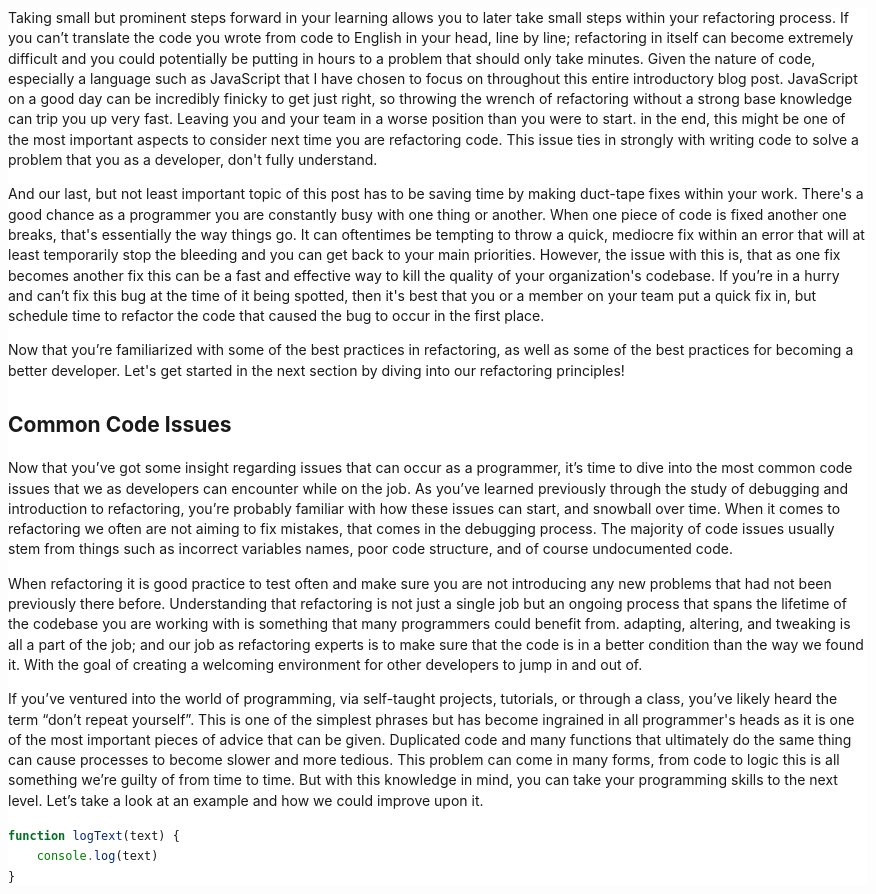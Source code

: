 Taking small but prominent steps forward in your learning allows you to later take small steps within your refactoring process. If you can’t translate the code you wrote from code to English in your head, line by line; refactoring in itself can become extremely difficult and you could potentially be putting in hours to a problem that should only take minutes. Given the nature of code, especially a language such as JavaScript that I have chosen to focus on throughout this entire introductory blog post. JavaScript on a good day can be incredibly finicky to get just right, so throwing the wrench of refactoring without a strong base knowledge can trip you up very fast. Leaving you and your team in a worse position than you were to start. in the end, this might be one of the most important aspects to consider next time you are refactoring code. This issue ties in strongly with writing code to solve a problem that you as a developer, don't fully understand. 

And our last, but not least important topic of this post has to be saving time by making duct-tape fixes within your work. There's a good chance as a programmer you are constantly busy with one thing or another. When one piece of code is fixed another one breaks, that's essentially the way things go. It can oftentimes be tempting to throw a quick, mediocre fix within an error that will at least temporarily stop the bleeding and you can get back to your main priorities. However, the issue with this is, that as one fix becomes another fix this can be a fast and effective way to kill the quality of your organization's codebase. If you’re in a hurry and can’t fix this bug at the time of it being spotted, then it's best that you or a member on your team put a quick fix in, but schedule time to refactor the code that caused the bug to occur in the first place.

Now that you’re familiarized with some of the best practices in refactoring, as well as some of the best practices for becoming a better developer. Let's get started in the next section by diving into our refactoring principles!


## Common Code Issues

Now that you’ve got some insight regarding issues that can occur as a programmer, it’s time to dive into the most common code issues that we as developers can encounter while on the job. As you’ve learned previously through the study of debugging and introduction to refactoring, you’re probably familiar with how these issues can start, and snowball over time. When it comes to refactoring we often are not aiming to fix mistakes, that comes in the debugging process. The majority of code issues usually stem from things such as incorrect variables names, poor code structure, and of course undocumented code.

When refactoring it is good practice to test often and make sure you are not introducing any new problems that had not been previously there before. Understanding that refactoring is not just a single job but an ongoing process that spans the lifetime of the codebase you are working with is something that many programmers could benefit from. adapting, altering, and tweaking is all a part of the job; and our job as refactoring experts is to make sure that the code is in a better condition than the way we found it. With the goal of creating a welcoming environment for other developers to jump in and out of. 

If you’ve ventured into the world of programming, via self-taught projects, tutorials, or through a class, you’ve likely heard the term “don’t repeat yourself”. This is one of the simplest phrases but has become ingrained in all programmer's heads as it is one of the most important pieces of advice that can be given. Duplicated code and many functions that ultimately do the same thing can cause processes to become slower and more tedious. This problem can come in many forms, from code to logic this is all something we’re guilty of from time to time. But with this knowledge in mind, you can take your programming skills to the next level. Let’s take a look at an example and how we could improve upon it. 

```javascript
function logText(text) {
    console.log(text)
}
```
